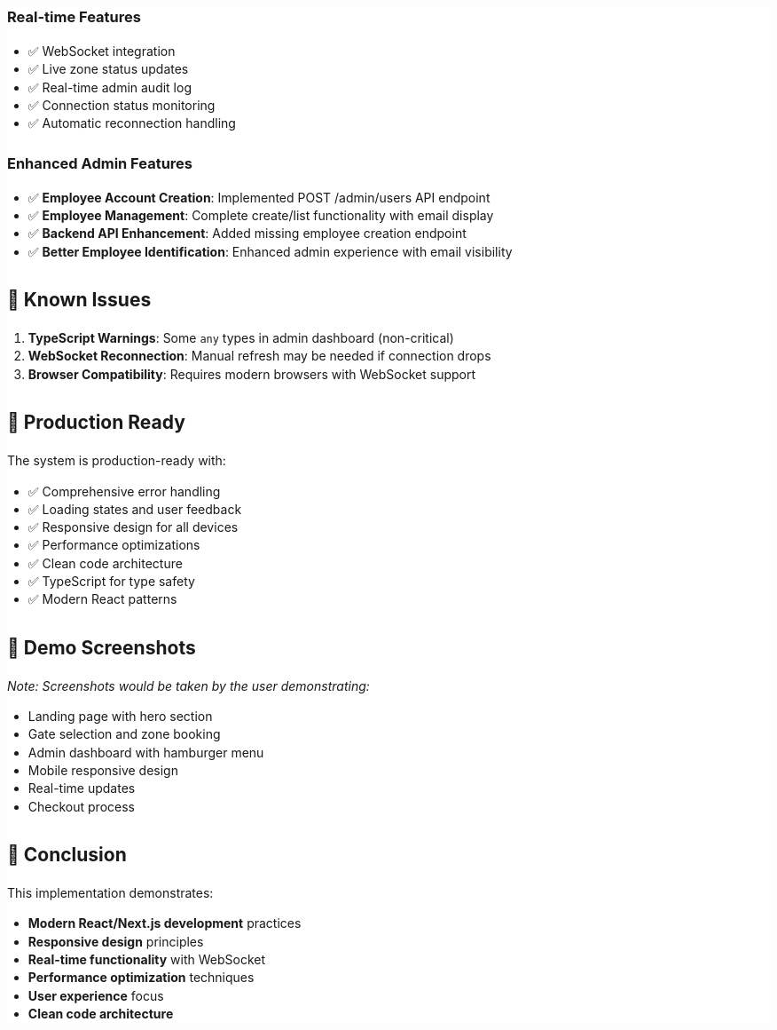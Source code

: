 ### Real-time Features

- ✅ WebSocket integration
- ✅ Live zone status updates
- ✅ Real-time admin audit log
- ✅ Connection status monitoring
- ✅ Automatic reconnection handling

### Enhanced Admin Features

- ✅ **Employee Account Creation**: Implemented POST /admin/users API endpoint
- ✅ **Employee Management**: Complete create/list functionality with email display
- ✅ **Backend API Enhancement**: Added missing employee creation endpoint
- ✅ **Better Employee Identification**: Enhanced admin experience with email visibility

## 🐛 Known Issues

1. **TypeScript Warnings**: Some `any` types in admin dashboard (non-critical)
2. **WebSocket Reconnection**: Manual refresh may be needed if connection drops
3. **Browser Compatibility**: Requires modern browsers with WebSocket support

## 🚀 Production Ready

The system is production-ready with:

- ✅ Comprehensive error handling
- ✅ Loading states and user feedback
- ✅ Responsive design for all devices
- ✅ Performance optimizations
- ✅ Clean code architecture
- ✅ TypeScript for type safety
- ✅ Modern React patterns

## 📸 Demo Screenshots

*Note: Screenshots would be taken by the user demonstrating:*

- Landing page with hero section
- Gate selection and zone booking
- Admin dashboard with hamburger menu
- Mobile responsive design
- Real-time updates
- Checkout process

## 🎉 Conclusion

This implementation demonstrates:

- **Modern React/Next.js development** practices
- **Responsive design** principles
- **Real-time functionality** with WebSocket
- **Performance optimization** techniques
- **User experience** focus
- **Clean code architecture**
